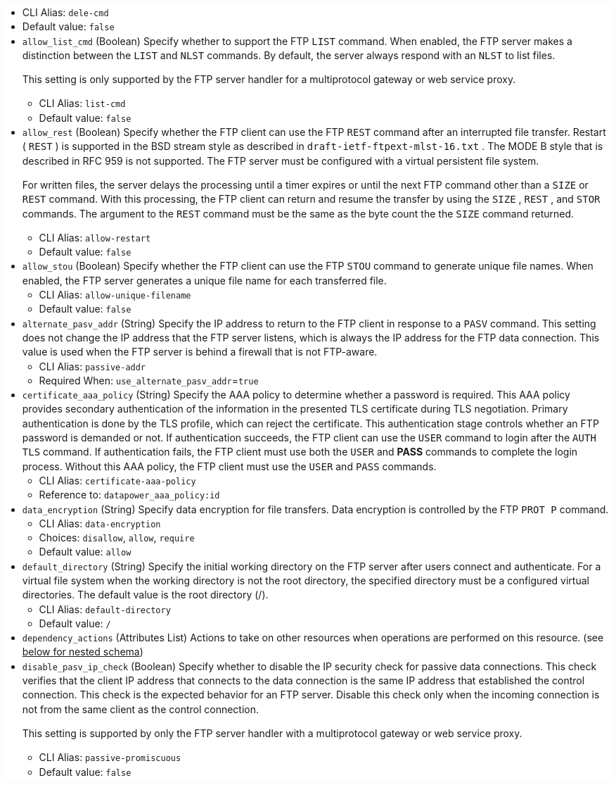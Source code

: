   - CLI Alias: `dele-cmd`
  - Default value: `false`
- `allow_list_cmd` (Boolean) Specify whether to support the FTP <tt>LIST</tt> command. When enabled, the FTP server makes a distinction between the <tt>LIST</tt> and <tt>NLST</tt> commands. By default, the server always respond with an <tt>NLST</tt> to list files. <p>This setting is only supported by the FTP server handler for a multiprotocol gateway or web service proxy.</p>
  - CLI Alias: `list-cmd`
  - Default value: `false`
- `allow_rest` (Boolean) Specify whether the FTP client can use the FTP <tt>REST</tt> command after an interrupted file transfer. Restart ( <tt>REST</tt> ) is supported in the BSD stream style as described in <tt>draft-ietf-ftpext-mlst-16.txt</tt> . The MODE B style that is described in RFC 959 is not supported. The FTP server must be configured with a virtual persistent file system. <p>For written files, the server delays the processing until a timer expires or until the next FTP command other than a <tt>SIZE</tt> or <tt>REST</tt> command. With this processing, the FTP client can return and resume the transfer by using the <tt>SIZE</tt> , <tt>REST</tt> , and <tt>STOR</tt> commands. The argument to the <tt>REST</tt> command must be the same as the byte count the the <tt>SIZE</tt> command returned.</p>
  - CLI Alias: `allow-restart`
  - Default value: `false`
- `allow_stou` (Boolean) Specify whether the FTP client can use the FTP <tt>STOU</tt> command to generate unique file names. When enabled, the FTP server generates a unique file name for each transferred file.
  - CLI Alias: `allow-unique-filename`
  - Default value: `false`
- `alternate_pasv_addr` (String) Specify the IP address to return to the FTP client in response to a <tt>PASV</tt> command. This setting does not change the IP address that the FTP server listens, which is always the IP address for the FTP data connection. This value is used when the FTP server is behind a firewall that is not FTP-aware.
  - CLI Alias: `passive-addr`
  - Required When: `use_alternate_pasv_addr`=`true`
- `certificate_aaa_policy` (String) Specify the AAA policy to determine whether a password is required. This AAA policy provides secondary authentication of the information in the presented TLS certificate during TLS negotiation. Primary authentication is done by the TLS profile, which can reject the certificate. This authentication stage controls whether an FTP password is demanded or not. If authentication succeeds, the FTP client can use the <tt>USER</tt> command to login after the <tt>AUTH TLS</tt> command. If authentication fails, the FTP client must use both the <tt>USER</tt> and <b>PASS</b> commands to complete the login process. Without this AAA policy, the FTP client must use the <tt>USER</tt> and <tt>PASS</tt> commands.
  - CLI Alias: `certificate-aaa-policy`
  - Reference to: `datapower_aaa_policy:id`
- `data_encryption` (String) Specify data encryption for file transfers. Data encryption is controlled by the FTP <tt>PROT P</tt> command.
  - CLI Alias: `data-encryption`
  - Choices: `disallow`, `allow`, `require`
  - Default value: `allow`
- `default_directory` (String) Specify the initial working directory on the FTP server after users connect and authenticate. For a virtual file system when the working directory is not the root directory, the specified directory must be a configured virtual directories. The default value is the root directory (/).
  - CLI Alias: `default-directory`
  - Default value: `/`
- `dependency_actions` (Attributes List) Actions to take on other resources when operations are performed on this resource. (see [below for nested schema](#nestedatt--dependency_actions))
- `disable_pasv_ip_check` (Boolean) Specify whether to disable the IP security check for passive data connections. This check verifies that the client IP address that connects to the data connection is the same IP address that established the control connection. This check is the expected behavior for an FTP server. Disable this check only when the incoming connection is not from the same client as the control connection. <p>This setting is supported by only the FTP server handler with a multiprotocol gateway or web service proxy.</p>
  - CLI Alias: `passive-promiscuous`
  - Default value: `false`